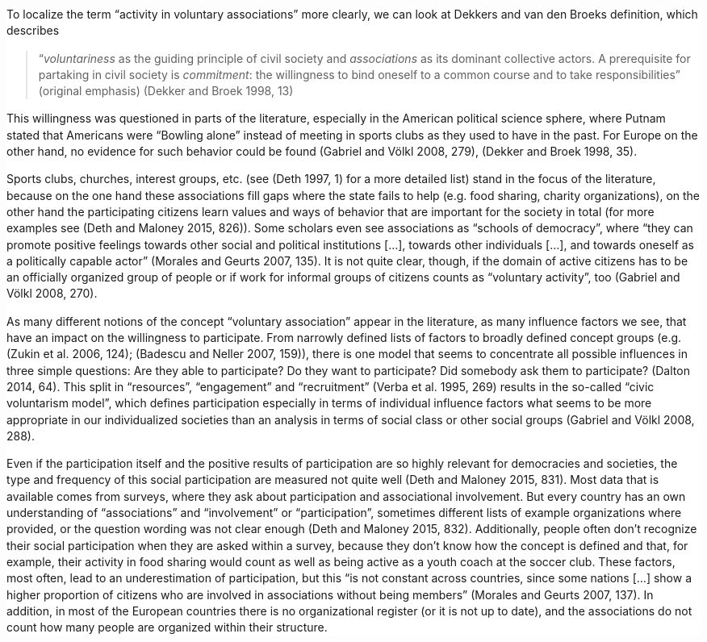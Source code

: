 To localize the term “activity in voluntary associations” more clearly,
we can look at Dekkers and van den Broeks definition, which describes

> “*voluntariness* as the guiding principle of civil society and
> *associations* as its dominant collective actors. A prerequisite for
> partaking in civil society is *commitment*: the willingness to bind
> oneself to a common course and to take responsibilities” (original
> emphasis) (Dekker and Broek 1998, 13)

This willingness was questioned in parts of the literature, especially
in the American political science sphere, where Putnam stated that
Americans were “Bowling alone” instead of meeting in sports clubs as
they used to have in the past. For Europe on the other hand, no evidence
for such behavior could be found (Gabriel and Völkl 2008, 279), (Dekker
and Broek 1998, 35).

Sports clubs, churches, interest groups, etc. (see (Deth 1997, 1) for a
more detailed list) stand in the focus of the literature, because on the
one hand these associations fill gaps where the state fails to help
(e.g. food sharing, charity organizations), on the other hand the
participating citizens learn values and ways of behavior that are
important for the society in total (for more examples see (Deth and
Maloney 2015, 826)). Some scholars even see associations as “schools of
democracy”, where “they can promote positive feelings towards other
social and political institutions \[…\], towards other individuals
\[…\], and towards oneself as a politically capable actor” (Morales and
Geurts 2007, 135). It is not quite clear, though, if the domain of
active citizens has to be an officially organized group of people or if
work for informal groups of citizens counts as “voluntary activity”, too
(Gabriel and Völkl 2008, 270).

As many different notions of the concept “voluntary association” appear
in the literature, as many influence factors we see, that have an impact
on the willingness to participate. From narrowly defined lists of
factors to broadly defined concept groups (e.g. (Zukin et al. 2006,
124); (Badescu and Neller 2007, 159)), there is one model that seems to
concentrate all possible influences in three simple questions: Are they
able to participate? Do they want to participate? Did somebody ask them
to participate? (Dalton 2014, 64). This split in “resources”,
“engagement” and “recruitment” (Verba et al. 1995, 269) results in the
so-called “civic voluntarism model”, which defines participation
especially in terms of individual influence factors what seems to be
more appropriate in our individualized societies than an analysis in
terms of social class or other social groups (Gabriel and Völkl 2008,
288).

Even if the participation itself and the positive results of
participation are so highly relevant for democracies and societies, the
type and frequency of this social participation are measured not quite
well (Deth and Maloney 2015, 831). Most data that is available comes
from surveys, where they ask about participation and associational
involvement. But every country has an own understanding of
“associations” and “involvement” or “participation”, sometimes different
lists of example organizations where provided, or the question wording
was not clear enough (Deth and Maloney 2015, 832). Additionally, people
often don’t recognize their social participation when they are asked
within a survey, because they don’t know how the concept is defined and
that, for example, their activity in food sharing would count as well as
being active as a youth coach at the soccer club. These factors, most
often, lead to an underestimation of participation, but this “is not
constant across countries, since some nations \[…\] show a higher
proportion of citizens who are involved in associations without being
members” (Morales and Geurts 2007, 137). In addition, in most of the
European countries there is no organizational register (or it is not up
to date), and the associations do not count how many people are
organized within their structure.